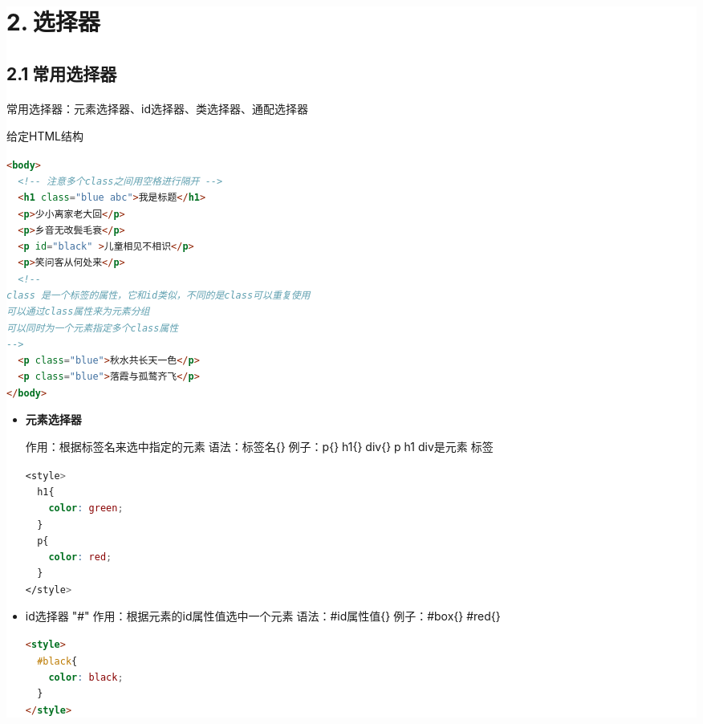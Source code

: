 # 2. 选择器

## 2.1 常用选择器

常用选择器：元素选择器、id选择器、类选择器、通配选择器

给定HTML结构

```html
<body>
  <!-- 注意多个class之间用空格进行隔开 -->
  <h1 class="blue abc">我是标题</h1>
  <p>少小离家老大回</p>
  <p>乡音无改鬓毛衰</p>
  <p id="black" >儿童相见不相识</p>
  <p>笑问客从何处来</p>
  <!-- 
class 是一个标签的属性，它和id类似，不同的是class可以重复使用
可以通过class属性来为元素分组
可以同时为一个元素指定多个class属性
-->
  <p class="blue">秋水共长天一色</p>
  <p class="blue">落霞与孤鹜齐飞</p>
</body>
```



* **元素选择器**

  作用：根据标签名来选中指定的元素
  语法：标签名{}
  例子：p{}  h1{}  div{}    p h1 div是元素 标签

  ```css
  <style>
    h1{
      color: green;
    }
    p{
      color: red;
    }
  </style>
  ```

* id选择器 "#"
  作用：根据元素的id属性值选中一个元素
  语法：#id属性值{}
  例子：#box{} #red{}  

  ```html
  <style>
    #black{
      color: black;
    }
  </style>
  ```
